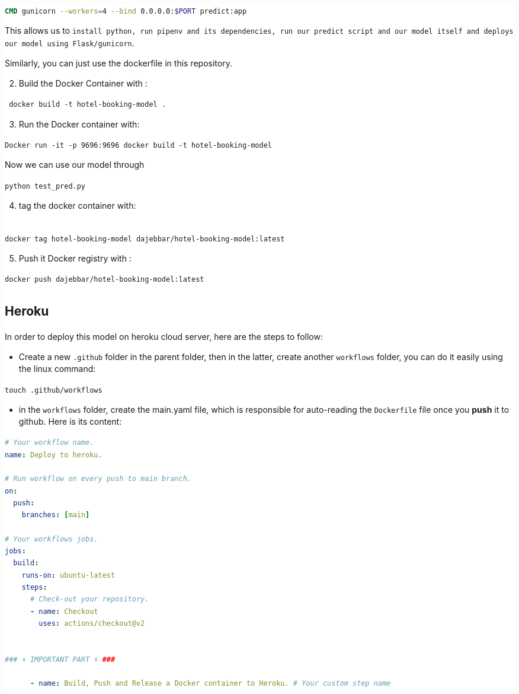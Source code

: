 ```Dockerfile
CMD gunicorn --workers=4 --bind 0.0.0.0:$PORT predict:app
```

This allows us to `install python, run pipenv and its dependencies, run our predict script and our model itself and deploys our model using Flask/gunicorn`.

Similarly, you can just use the dockerfile in this repository.

2. Build the Docker Container with :
```console
 docker build -t hotel-booking-model .
 ```

3. Run the Docker container with:

```console
Docker run -it -p 9696:9696 docker build -t hotel-booking-model
```

Now we can use our model through 
```console
python test_pred.py
```

4. tag the docker container with:

```console

docker tag hotel-booking-model dajebbar/hotel-booking-model:latest

```
5. Push it Docker registry with :

```console
docker push dajebbar/hotel-booking-model:latest

```

## Heroku
In order to deploy this model on heroku cloud server, here are the steps to follow:  
- Create a new `.github` folder in the parent folder, then in the latter, create another `workflows` folder, you can do it easily using the linux command:
```console
touch .github/workflows
```
- in the `workflows` folder, create the main.yaml file, which is responsible for auto-reading the `Dockerfile` file once you **push** it to github. Here is its content:
```yaml
# Your workflow name.
name: Deploy to heroku.

# Run workflow on every push to main branch.
on:
  push:
    branches: [main]

# Your workflows jobs.
jobs:
  build:
    runs-on: ubuntu-latest
    steps:
      # Check-out your repository.
      - name: Checkout
        uses: actions/checkout@v2


### ⬇ IMPORTANT PART ⬇ ###

      - name: Build, Push and Release a Docker container to Heroku. # Your custom step name
```